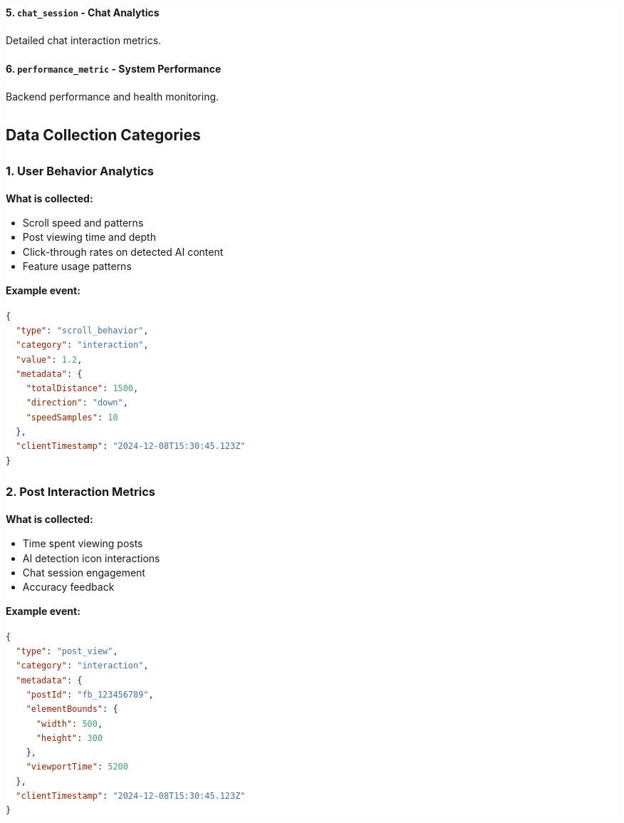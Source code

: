 #### 5. `chat_session` - Chat Analytics
Detailed chat interaction metrics.

#### 6. `performance_metric` - System Performance
Backend performance and health monitoring.

## Data Collection Categories

### 1. User Behavior Analytics

**What is collected:**
- Scroll speed and patterns
- Post viewing time and depth
- Click-through rates on detected AI content
- Feature usage patterns

**Example event:**
```json
{
  "type": "scroll_behavior",
  "category": "interaction", 
  "value": 1.2,
  "metadata": {
    "totalDistance": 1500,
    "direction": "down",
    "speedSamples": 10
  },
  "clientTimestamp": "2024-12-08T15:30:45.123Z"
}
```

### 2. Post Interaction Metrics

**What is collected:**
- Time spent viewing posts
- AI detection icon interactions
- Chat session engagement
- Accuracy feedback

**Example event:**
```json
{
  "type": "post_view",
  "category": "interaction",
  "metadata": {
    "postId": "fb_123456789",
    "elementBounds": {
      "width": 500,
      "height": 300
    },
    "viewportTime": 5200
  },
  "clientTimestamp": "2024-12-08T15:30:45.123Z"
}
```
